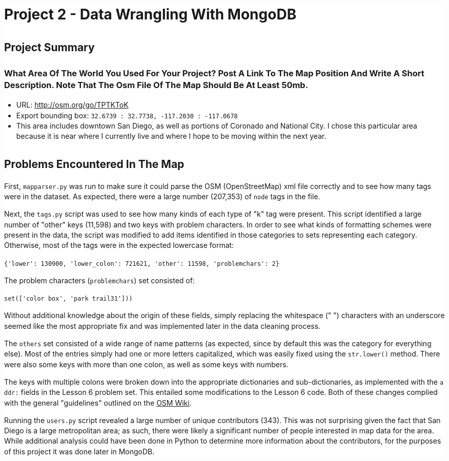 
# Project 2 - Data Wrangling With MongoDB

## Project Summary 

### What Area Of The World You Used For Your Project? Post A Link To The Map Position And Write A Short Description. Note That The Osm File Of The Map Should Be At Least 50mb.
- URL: http://osm.org/go/TPTKToK
- Export bounding box: `32.6739 : 32.7738, -117.2030 : -117.0678`
- This area includes downtown San Diego, as well as portions of Coronado and National City. I chose this particular area because it is near where I currently live and where I hope to be moving within the next year. 


## Problems Encountered In The Map

First, `mapparser.py` was run to make sure it could parse the OSM (OpenStreetMap) xml file correctly and to see how many tags were in the dataset. As expected, there were a large number (207,353) of `node` tags in the file.

Next, the `tags.py` script was used to see how many kinds of each type of "k" tag were present. This script identified a large number of "other" keys (11,598) and two keys with problem characters. In order to see what kinds of formatting schemes were present in the data, the script was modified to add items identified in those categories to sets representing each category. Otherwise, most of the tags were in the expected lowercase format:

```
{'lower': 130900, 'lower_colon': 721621, 'other': 11598, 'problemchars': 2}
```

The problem characters (`problemchars`) set consisted of:

```
set(['color box', 'park trail31']))
```

Without additional knowledge about the origin of these fields, simply replacing the whitespace (" ") characters with an underscore seemed like the most appropriate fix and was implemented later in the data cleaning process. 

The `others` set consisted of a wide range of name patterns (as expected, since by default this was the category for everything else). Most of the entries simply had one or more letters capitalized, which was easily fixed using the `str.lower()` method. There were also some keys with more than one colon, as well as some keys with numbers.

The keys with multiple colons were broken down into the appropriate dictionaries and sub-dictionaries, as implemented with the `addr:` fields in the Lesson 6 problem set. This entailed some modifications to the Lesson 6 code. Both of these changes complied with the general "guidelines" outlined on the [OSM Wiki](http://wiki.openstreetmap.org/wiki/Any_tags_you_like).

Running the `users.py` script revealed a large number of unique contributors (343). This was not surprising given the fact that San Diego is a large metropolitan area; as such, there were likely a significant number of people interested in map data for the area. While additional analysis could have been done in Python to determine more information about the contributors, for the purposes of this project it was done later in MongoDB.
